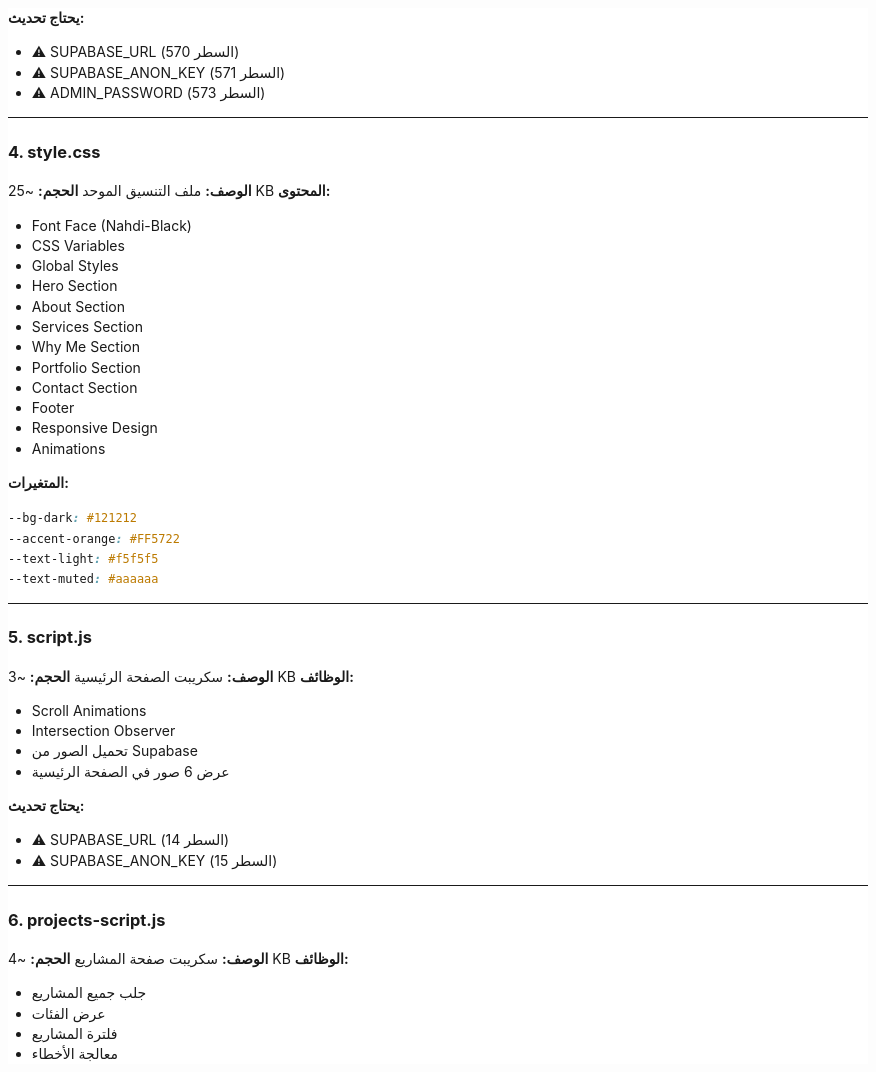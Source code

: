 **يحتاج تحديث:**
- ⚠️ SUPABASE_URL (السطر 570)
- ⚠️ SUPABASE_ANON_KEY (السطر 571)
- ⚠️ ADMIN_PASSWORD (السطر 573)

---

### 4. style.css
**الوصف:** ملف التنسيق الموحد
**الحجم:** ~25 KB
**المحتوى:**
- Font Face (Nahdi-Black)
- CSS Variables
- Global Styles
- Hero Section
- About Section
- Services Section
- Why Me Section
- Portfolio Section
- Contact Section
- Footer
- Responsive Design
- Animations

**المتغيرات:**
```css
--bg-dark: #121212
--accent-orange: #FF5722
--text-light: #f5f5f5
--text-muted: #aaaaaa
```

---

### 5. script.js
**الوصف:** سكريبت الصفحة الرئيسية
**الحجم:** ~3 KB
**الوظائف:**
- Scroll Animations
- Intersection Observer
- تحميل الصور من Supabase
- عرض 6 صور في الصفحة الرئيسية

**يحتاج تحديث:**
- ⚠️ SUPABASE_URL (السطر 14)
- ⚠️ SUPABASE_ANON_KEY (السطر 15)

---

### 6. projects-script.js
**الوصف:** سكريبت صفحة المشاريع
**الحجم:** ~4 KB
**الوظائف:**
- جلب جميع المشاريع
- عرض الفئات
- فلترة المشاريع
- معالجة الأخطاء
